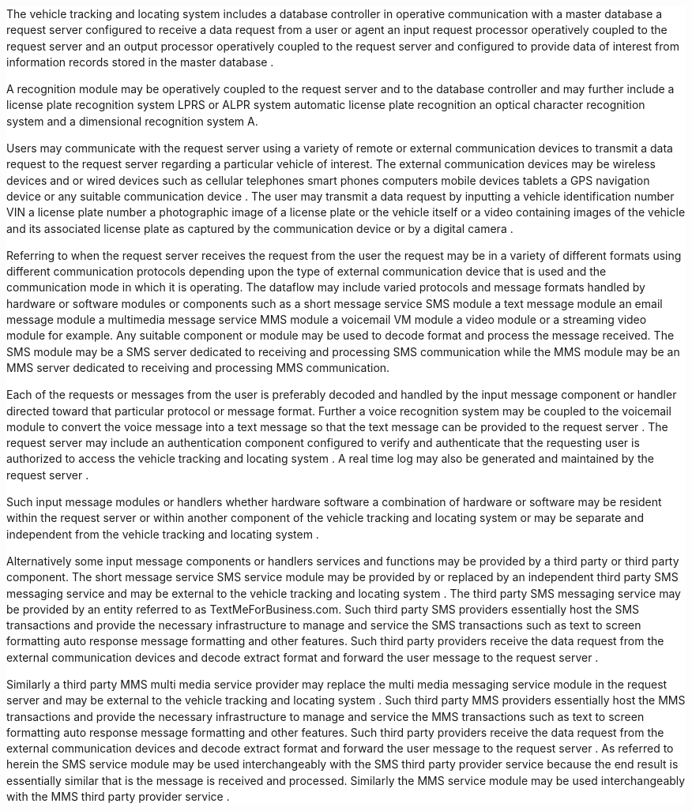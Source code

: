 The vehicle tracking and locating system includes a database controller in operative communication with a master database a request server configured to receive a data request from a user or agent an input request processor operatively coupled to the request server and an output processor operatively coupled to the request server and configured to provide data of interest from information records stored in the master database .

A recognition module may be operatively coupled to the request server and to the database controller and may further include a license plate recognition system LPRS or ALPR system automatic license plate recognition an optical character recognition system and a dimensional recognition system A.

Users may communicate with the request server using a variety of remote or external communication devices to transmit a data request to the request server regarding a particular vehicle of interest. The external communication devices may be wireless devices and or wired devices such as cellular telephones smart phones computers mobile devices tablets a GPS navigation device or any suitable communication device . The user may transmit a data request by inputting a vehicle identification number VIN a license plate number a photographic image of a license plate or the vehicle itself or a video containing images of the vehicle and its associated license plate as captured by the communication device or by a digital camera .

Referring to when the request server receives the request from the user the request may be in a variety of different formats using different communication protocols depending upon the type of external communication device that is used and the communication mode in which it is operating. The dataflow may include varied protocols and message formats handled by hardware or software modules or components such as a short message service SMS module a text message module an email message module a multimedia message service MMS module a voicemail VM module a video module or a streaming video module for example. Any suitable component or module may be used to decode format and process the message received. The SMS module may be a SMS server dedicated to receiving and processing SMS communication while the MMS module may be an MMS server dedicated to receiving and processing MMS communication.

Each of the requests or messages from the user is preferably decoded and handled by the input message component or handler directed toward that particular protocol or message format. Further a voice recognition system may be coupled to the voicemail module to convert the voice message into a text message so that the text message can be provided to the request server . The request server may include an authentication component configured to verify and authenticate that the requesting user is authorized to access the vehicle tracking and locating system . A real time log may also be generated and maintained by the request server .

Such input message modules or handlers whether hardware software a combination of hardware or software may be resident within the request server or within another component of the vehicle tracking and locating system or may be separate and independent from the vehicle tracking and locating system .

Alternatively some input message components or handlers services and functions may be provided by a third party or third party component. The short message service SMS service module may be provided by or replaced by an independent third party SMS messaging service and may be external to the vehicle tracking and locating system . The third party SMS messaging service may be provided by an entity referred to as TextMeForBusiness.com. Such third party SMS providers essentially host the SMS transactions and provide the necessary infrastructure to manage and service the SMS transactions such as text to screen formatting auto response message formatting and other features. Such third party providers receive the data request from the external communication devices and decode extract format and forward the user message to the request server .

Similarly a third party MMS multi media service provider may replace the multi media messaging service module in the request server and may be external to the vehicle tracking and locating system . Such third party MMS providers essentially host the MMS transactions and provide the necessary infrastructure to manage and service the MMS transactions such as text to screen formatting auto response message formatting and other features. Such third party providers receive the data request from the external communication devices and decode extract format and forward the user message to the request server . As referred to herein the SMS service module may be used interchangeably with the SMS third party provider service because the end result is essentially similar that is the message is received and processed. Similarly the MMS service module may be used interchangeably with the MMS third party provider service .
